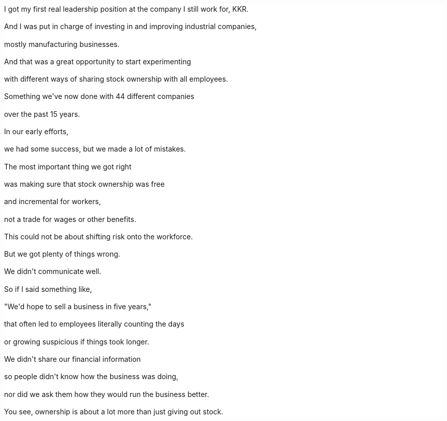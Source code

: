 I got my first real leadership position
at the company I still work for, KKR.

And I was put in charge of investing in
and improving industrial companies,

mostly manufacturing businesses.

And that was a great opportunity
to start experimenting

with different ways of sharing
stock ownership with all employees.

Something we've now done
with 44 different companies

over the past 15 years.

In our early efforts,

we had some success,
but we made a lot of mistakes.

The most important thing we got right

was making sure
that stock ownership was free

and incremental for workers,

not a trade for wages or other benefits.

This could not be about shifting
risk onto the workforce.

But we got plenty of things wrong.

We didn't communicate well.

So if I said something like,

"We'd hope to sell
a business in five years,"

that often led to employees
literally counting the days

or growing suspicious
if things took longer.

We didn't share our financial information

so people didn't know
how the business was doing,

nor did we ask them how they
would run the business better.

You see, ownership is about a lot more
than just giving out stock.
